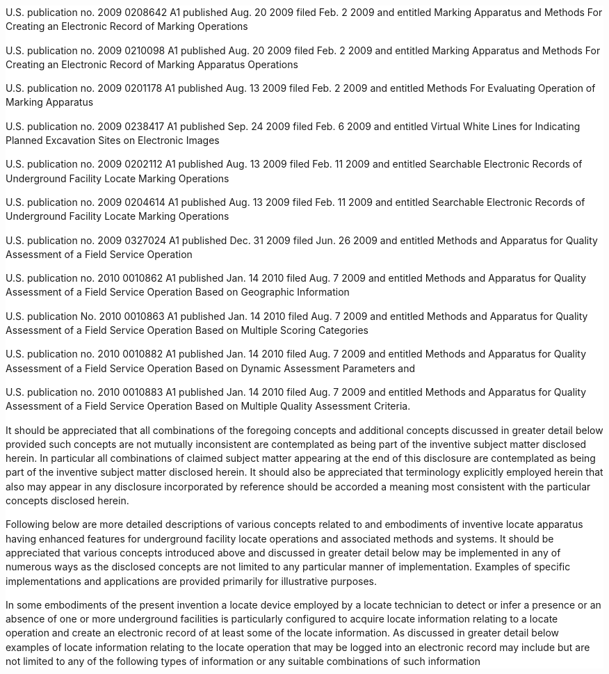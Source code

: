 U.S. publication no. 2009 0208642 A1 published Aug. 20 2009 filed Feb. 2 2009 and entitled Marking Apparatus and Methods For Creating an Electronic Record of Marking Operations 

U.S. publication no. 2009 0210098 A1 published Aug. 20 2009 filed Feb. 2 2009 and entitled Marking Apparatus and Methods For Creating an Electronic Record of Marking Apparatus Operations 

U.S. publication no. 2009 0201178 A1 published Aug. 13 2009 filed Feb. 2 2009 and entitled Methods For Evaluating Operation of Marking Apparatus 

U.S. publication no. 2009 0238417 A1 published Sep. 24 2009 filed Feb. 6 2009 and entitled Virtual White Lines for Indicating Planned Excavation Sites on Electronic Images 

U.S. publication no. 2009 0202112 A1 published Aug. 13 2009 filed Feb. 11 2009 and entitled Searchable Electronic Records of Underground Facility Locate Marking Operations 

U.S. publication no. 2009 0204614 A1 published Aug. 13 2009 filed Feb. 11 2009 and entitled Searchable Electronic Records of Underground Facility Locate Marking Operations 

U.S. publication no. 2009 0327024 A1 published Dec. 31 2009 filed Jun. 26 2009 and entitled Methods and Apparatus for Quality Assessment of a Field Service Operation 

U.S. publication no. 2010 0010862 A1 published Jan. 14 2010 filed Aug. 7 2009 and entitled Methods and Apparatus for Quality Assessment of a Field Service Operation Based on Geographic Information 

U.S. publication No. 2010 0010863 A1 published Jan. 14 2010 filed Aug. 7 2009 and entitled Methods and Apparatus for Quality Assessment of a Field Service Operation Based on Multiple Scoring Categories 

U.S. publication no. 2010 0010882 A1 published Jan. 14 2010 filed Aug. 7 2009 and entitled Methods and Apparatus for Quality Assessment of a Field Service Operation Based on Dynamic Assessment Parameters and

U.S. publication no. 2010 0010883 A1 published Jan. 14 2010 filed Aug. 7 2009 and entitled Methods and Apparatus for Quality Assessment of a Field Service Operation Based on Multiple Quality Assessment Criteria. 

It should be appreciated that all combinations of the foregoing concepts and additional concepts discussed in greater detail below provided such concepts are not mutually inconsistent are contemplated as being part of the inventive subject matter disclosed herein. In particular all combinations of claimed subject matter appearing at the end of this disclosure are contemplated as being part of the inventive subject matter disclosed herein. It should also be appreciated that terminology explicitly employed herein that also may appear in any disclosure incorporated by reference should be accorded a meaning most consistent with the particular concepts disclosed herein.

Following below are more detailed descriptions of various concepts related to and embodiments of inventive locate apparatus having enhanced features for underground facility locate operations and associated methods and systems. It should be appreciated that various concepts introduced above and discussed in greater detail below may be implemented in any of numerous ways as the disclosed concepts are not limited to any particular manner of implementation. Examples of specific implementations and applications are provided primarily for illustrative purposes.

In some embodiments of the present invention a locate device employed by a locate technician to detect or infer a presence or an absence of one or more underground facilities is particularly configured to acquire locate information relating to a locate operation and create an electronic record of at least some of the locate information. As discussed in greater detail below examples of locate information relating to the locate operation that may be logged into an electronic record may include but are not limited to any of the following types of information or any suitable combinations of such information 
